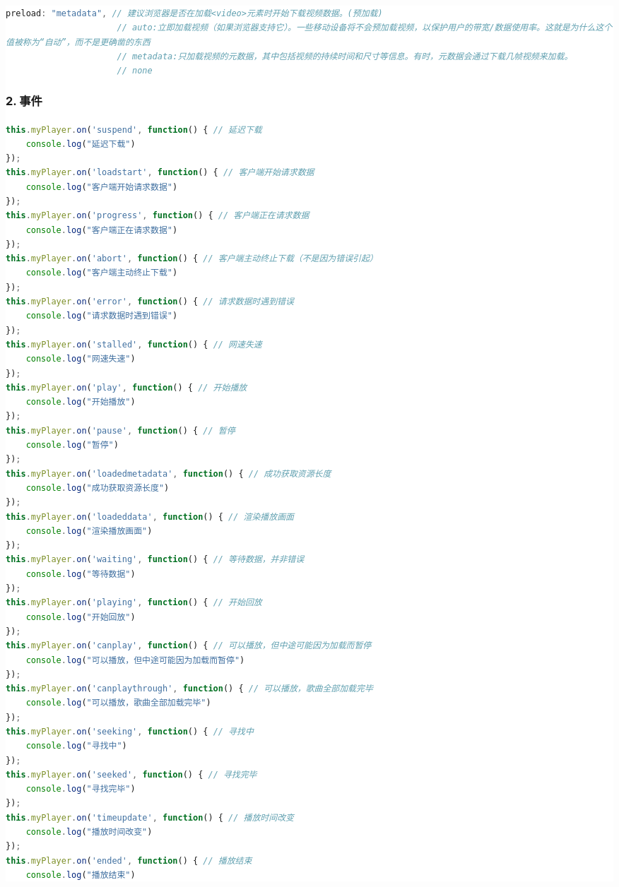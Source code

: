 ```javascript
preload: "metadata", // 建议浏览器是否在加载<video>元素时开始下载视频数据。(预加载)
                      // auto:立即加载视频（如果浏览器支持它）。一些移动设备将不会预加载视频，以保护用户的带宽/数据使用率。这就是为什么这个值被称为“自动”，而不是更确凿的东西
                      // metadata:只加载视频的元数据，其中包括视频的持续时间和尺寸等信息。有时，元数据会通过下载几帧视频来加载。
                      // none
```

### 2. 事件

```javascript
this.myPlayer.on('suspend', function() { // 延迟下载
    console.log("延迟下载")
});
this.myPlayer.on('loadstart', function() { // 客户端开始请求数据
    console.log("客户端开始请求数据")
});
this.myPlayer.on('progress', function() { // 客户端正在请求数据
    console.log("客户端正在请求数据")
});
this.myPlayer.on('abort', function() { // 客户端主动终止下载（不是因为错误引起）
    console.log("客户端主动终止下载")
});
this.myPlayer.on('error', function() { // 请求数据时遇到错误
    console.log("请求数据时遇到错误")
});
this.myPlayer.on('stalled', function() { // 网速失速
    console.log("网速失速")
});
this.myPlayer.on('play', function() { // 开始播放
    console.log("开始播放")
});
this.myPlayer.on('pause', function() { // 暂停
    console.log("暂停")
});
this.myPlayer.on('loadedmetadata', function() { // 成功获取资源长度
    console.log("成功获取资源长度")
});
this.myPlayer.on('loadeddata', function() { // 渲染播放画面
    console.log("渲染播放画面")
});
this.myPlayer.on('waiting', function() { // 等待数据，并非错误
    console.log("等待数据")
});
this.myPlayer.on('playing', function() { // 开始回放
    console.log("开始回放")
});
this.myPlayer.on('canplay', function() { // 可以播放，但中途可能因为加载而暂停
    console.log("可以播放，但中途可能因为加载而暂停")
});
this.myPlayer.on('canplaythrough', function() { // 可以播放，歌曲全部加载完毕
    console.log("可以播放，歌曲全部加载完毕")
});
this.myPlayer.on('seeking', function() { // 寻找中
    console.log("寻找中")
});
this.myPlayer.on('seeked', function() { // 寻找完毕
    console.log("寻找完毕")
});
this.myPlayer.on('timeupdate', function() { // 播放时间改变
    console.log("播放时间改变")
});
this.myPlayer.on('ended', function() { // 播放结束
    console.log("播放结束")
```